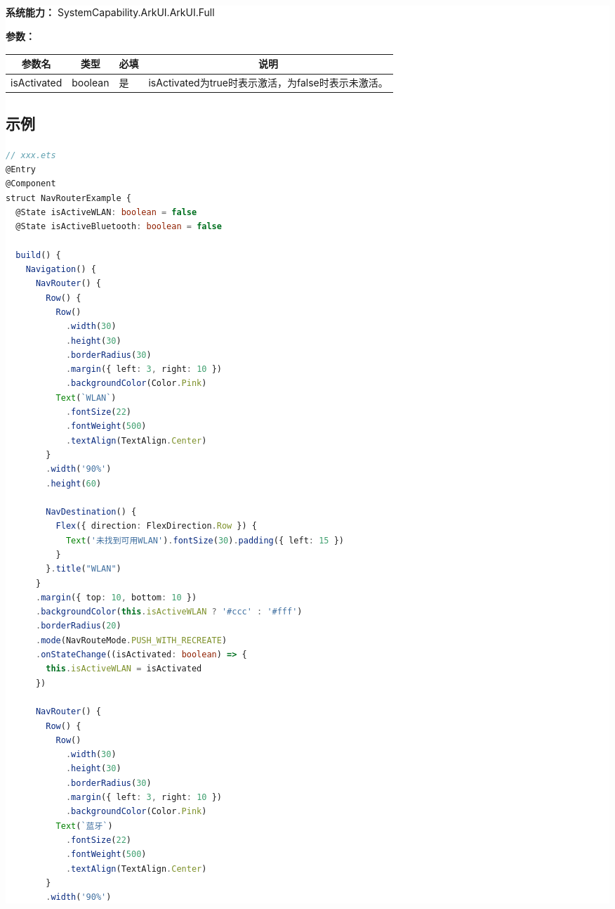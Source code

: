 **系统能力：** SystemCapability.ArkUI.ArkUI.Full

**参数：** 

| 参数名      | 类型    | 必填 | 说明                                    |
| ----------- | ------- | ---- | --------------------------------------- |
| isActivated | boolean | 是   | isActivated为true时表示激活，为false时表示未激活。 |

## 示例

```ts
// xxx.ets
@Entry
@Component
struct NavRouterExample {
  @State isActiveWLAN: boolean = false
  @State isActiveBluetooth: boolean = false

  build() {
    Navigation() {
      NavRouter() {
        Row() {
          Row()
            .width(30)
            .height(30)
            .borderRadius(30)
            .margin({ left: 3, right: 10 })
            .backgroundColor(Color.Pink)
          Text(`WLAN`)
            .fontSize(22)
            .fontWeight(500)
            .textAlign(TextAlign.Center)
        }
        .width('90%')
        .height(60)

        NavDestination() {
          Flex({ direction: FlexDirection.Row }) {
            Text('未找到可用WLAN').fontSize(30).padding({ left: 15 })
          }
        }.title("WLAN")
      }
      .margin({ top: 10, bottom: 10 })
      .backgroundColor(this.isActiveWLAN ? '#ccc' : '#fff')
      .borderRadius(20)
      .mode(NavRouteMode.PUSH_WITH_RECREATE)
      .onStateChange((isActivated: boolean) => {
        this.isActiveWLAN = isActivated
      })

      NavRouter() {
        Row() {
          Row()
            .width(30)
            .height(30)
            .borderRadius(30)
            .margin({ left: 3, right: 10 })
            .backgroundColor(Color.Pink)
          Text(`蓝牙`)
            .fontSize(22)
            .fontWeight(500)
            .textAlign(TextAlign.Center)
        }
        .width('90%')
```